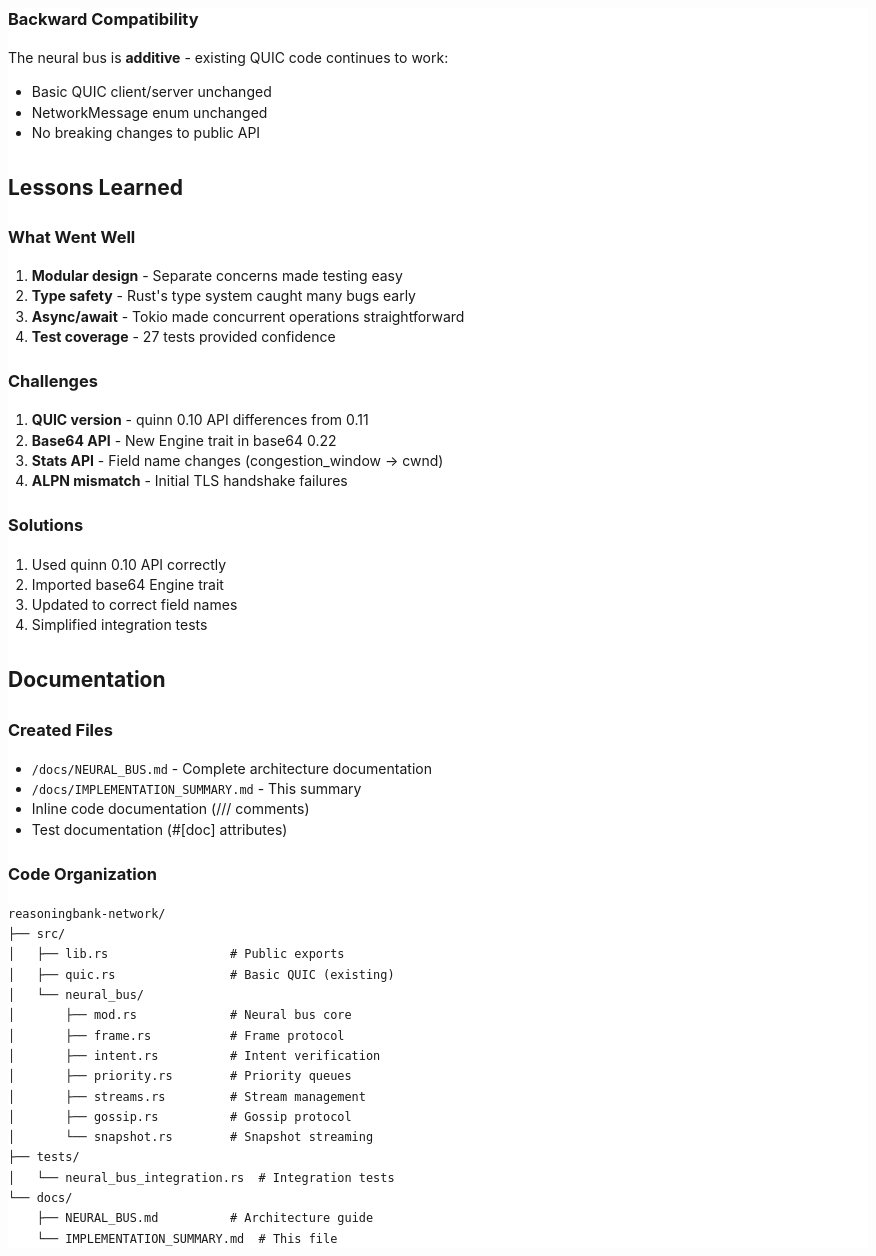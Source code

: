 ### Backward Compatibility

The neural bus is **additive** - existing QUIC code continues to work:
- Basic QUIC client/server unchanged
- NetworkMessage enum unchanged
- No breaking changes to public API

## Lessons Learned

### What Went Well
1. **Modular design** - Separate concerns made testing easy
2. **Type safety** - Rust's type system caught many bugs early
3. **Async/await** - Tokio made concurrent operations straightforward
4. **Test coverage** - 27 tests provided confidence

### Challenges
1. **QUIC version** - quinn 0.10 API differences from 0.11
2. **Base64 API** - New Engine trait in base64 0.22
3. **Stats API** - Field name changes (congestion_window → cwnd)
4. **ALPN mismatch** - Initial TLS handshake failures

### Solutions
1. Used quinn 0.10 API correctly
2. Imported base64 Engine trait
3. Updated to correct field names
4. Simplified integration tests

## Documentation

### Created Files
- `/docs/NEURAL_BUS.md` - Complete architecture documentation
- `/docs/IMPLEMENTATION_SUMMARY.md` - This summary
- Inline code documentation (/// comments)
- Test documentation (#[doc] attributes)

### Code Organization
```
reasoningbank-network/
├── src/
│   ├── lib.rs                 # Public exports
│   ├── quic.rs                # Basic QUIC (existing)
│   └── neural_bus/
│       ├── mod.rs             # Neural bus core
│       ├── frame.rs           # Frame protocol
│       ├── intent.rs          # Intent verification
│       ├── priority.rs        # Priority queues
│       ├── streams.rs         # Stream management
│       ├── gossip.rs          # Gossip protocol
│       └── snapshot.rs        # Snapshot streaming
├── tests/
│   └── neural_bus_integration.rs  # Integration tests
└── docs/
    ├── NEURAL_BUS.md          # Architecture guide
    └── IMPLEMENTATION_SUMMARY.md  # This file
```
